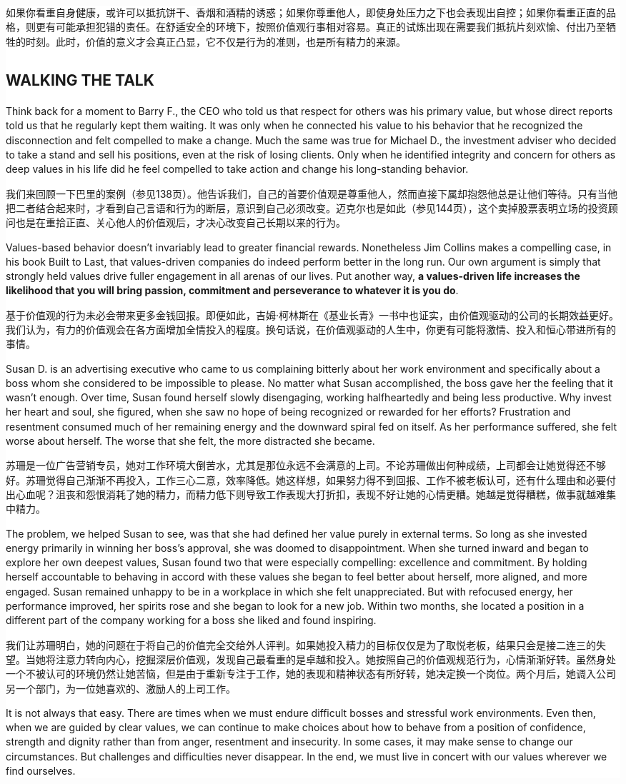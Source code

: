 如果你看重自身健康，或许可以抵抗饼干、香烟和酒精的诱惑；如果你尊重他人，即使身处压力之下也会表现出自控；如果你看重正直的品格，则更有可能承担犯错的责任。在舒适安全的环境下，按照价值观行事相对容易。真正的试炼出现在需要我们抵抗片刻欢愉、付出乃至牺牲的时刻。此时，价值的意义才会真正凸显，它不仅是行为的准则，也是所有精力的来源。

## WALKING THE TALK

Think back for a moment to Barry F., the CEO who told us that respect for others was his primary value, but whose direct reports told us that he regularly kept them waiting. It was only when he connected his value to his behavior that he recognized the disconnection and felt compelled to make a change. Much the same was true for Michael D., the investment adviser who decided to take a stand and sell his positions, even at the risk of losing clients. Only when he identified integrity and concern for others as deep values in his life did he feel compelled to take action and change his long-standing behavior.

我们来回顾一下巴里的案例（参见138页）。他告诉我们，自己的首要价值观是尊重他人，然而直接下属却抱怨他总是让他们等待。只有当他把二者结合起来时，才看到自己言语和行为的断层，意识到自己必须改变。迈克尔也是如此（参见144页），这个卖掉股票表明立场的投资顾问也是在重拾正直、关心他人的价值观后，才决心改变自己长期以来的行为。

Values-based behavior doesn’t invariably lead to greater financial rewards. Nonetheless Jim Collins makes a compelling case, in his book Built to Last, that values-driven companies do indeed perform better in the long run. Our own argument is simply that strongly held values drive fuller engagement in all arenas of our lives. Put another way, **a values-driven life increases the likelihood that you will bring passion, commitment and perseverance to whatever it is you do**.

基于价值观的行为未必会带来更多金钱回报。即便如此，吉姆·柯林斯在《基业长青》一书中也证实，由价值观驱动的公司的长期效益更好。我们认为，有力的价值观会在各方面增加全情投入的程度。换句话说，在价值观驱动的人生中，你更有可能将激情、投入和恒心带进所有的事情。

Susan D. is an advertising executive who came to us complaining bitterly about her work environment and specifically about a boss whom she considered to be impossible to please. No matter what Susan accomplished, the boss gave her the feeling that it wasn’t enough. Over time, Susan found herself slowly disengaging, working halfheartedly and being less productive. Why invest her heart and soul, she figured, when she saw no hope of being recognized or rewarded for her efforts? Frustration and resentment consumed much of her remaining energy and the downward spiral fed on itself. As her performance suffered, she felt worse about herself. The worse that she felt, the more distracted she became.

苏珊是一位广告营销专员，她对工作环境大倒苦水，尤其是那位永远不会满意的上司。不论苏珊做出何种成绩，上司都会让她觉得还不够好。苏珊觉得自己渐渐不再投入，工作三心二意，效率降低。她这样想，如果努力得不到回报、工作不被老板认可，还有什么理由和必要付出心血呢？沮丧和怨恨消耗了她的精力，而精力低下则导致工作表现大打折扣，表现不好让她的心情更糟。她越是觉得糟糕，做事就越难集中精力。

The problem, we helped Susan to see, was that she had defined her value purely in external terms. So long as she invested energy primarily in winning her boss’s approval, she was doomed to disappointment. When she turned inward and began to explore her own deepest values, Susan found two that were especially compelling: excellence and commitment. By holding herself accountable to behaving in accord with these values she began to feel better about herself, more aligned, and more engaged. Susan remained unhappy to be in a workplace in which she felt unappreciated. But with refocused energy, her performance improved, her spirits rose and she began to look for a new job. Within two months, she located a position in a different part of the company working for a boss she liked and found inspiring.

我们让苏珊明白，她的问题在于将自己的价值完全交给外人评判。如果她投入精力的目标仅仅是为了取悦老板，结果只会是接二连三的失望。当她将注意力转向内心，挖掘深层价值观，发现自己最看重的是卓越和投入。她按照自己的价值观规范行为，心情渐渐好转。虽然身处一个不被认可的环境仍然让她苦恼，但是由于重新专注于工作，她的表现和精神状态有所好转，她决定换一个岗位。两个月后，她调入公司另一个部门，为一位她喜欢的、激励人的上司工作。

It is not always that easy. There are times when we must endure difficult bosses and stressful work environments. Even then, when we are guided by clear values, we can continue to make choices about how to behave from a position of confidence, strength and dignity rather than from anger, resentment and insecurity. In some cases, it may make sense to change our circumstances. But challenges and difficulties never disappear. In the end, we must live in concert with our values wherever we find ourselves.
